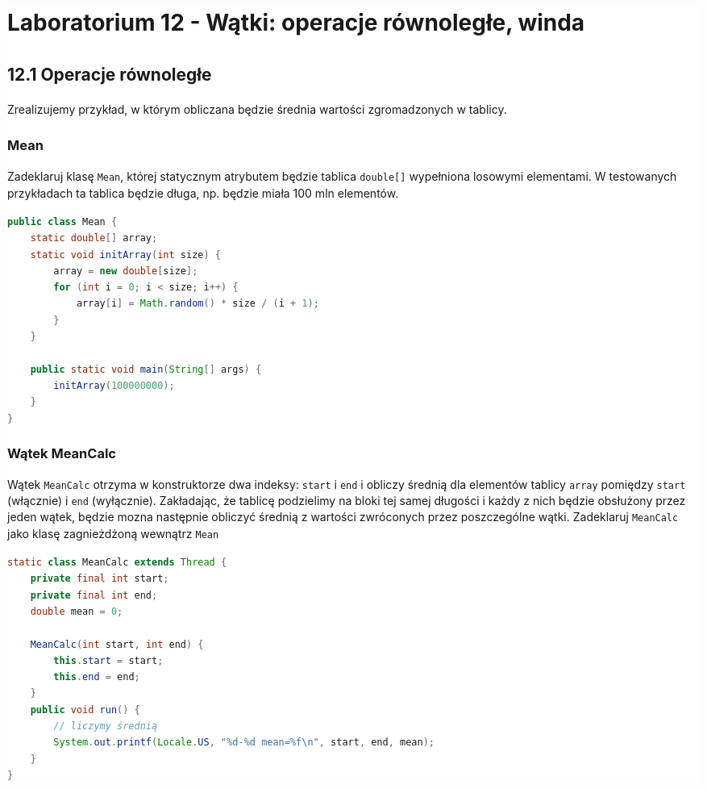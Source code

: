 # Laboratorium 12 - Wątki: operacje równoległe, winda

## 12.1 Operacje równoległe

Zrealizujemy przykład, w którym obliczana będzie średnia wartości zgromadzonych w tablicy.

### Mean

Zadeklaruj klasę `Mean`, której statycznym atrybutem będzie tablica `double[]` wypełniona losowymi elementami. W testowanych przykładach ta tablica będzie długa, np. będzie miała 100 mln elementów.

```java
public class Mean {
    static double[] array;
    static void initArray(int size) {
        array = new double[size];
        for (int i = 0; i < size; i++) {
            array[i] = Math.random() * size / (i + 1);
        }
    }
 
    public static void main(String[] args) {
        initArray(100000000);
    }
}
```

### Wątek MeanCalc
Wątek `MeanCalc` otrzyma w konstruktorze dwa indeksy: `start` i `end` i obliczy średnią dla elementów tablicy `array` pomiędzy `start` (włącznie) i `end` (wyłącznie). Zakładając, że tablicę podzielimy na bloki tej samej długości i każdy z nich będzie obsłużony przez jeden wątek, będzie mozna następnie obliczyć średnią z wartości zwróconych przez poszczególne wątki. Zadeklaruj `MeanCalc` jako klasę zagnieżdżoną wewnątrz `Mean`

```java
static class MeanCalc extends Thread {
    private final int start;
    private final int end;
    double mean = 0;

    MeanCalc(int start, int end) {
        this.start = start;
        this.end = end;
    }
    public void run() {
        // liczymy średnią
        System.out.printf(Locale.US, "%d-%d mean=%f\n", start, end, mean);
    }
}
```
